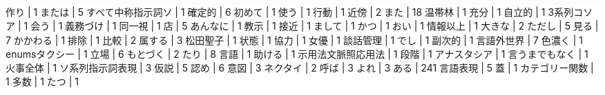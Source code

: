 作り | 1
または | 5
すべて中称指示詞ソ | 1
確定的 | 6
初めて | 1
使う | 1
行動 | 1
近傍 | 2
また | 18
温帯林 | 1
充分 | 1
自立的 | 1
3系列コソア | 1
会う | 1
義務づけ | 1
同一視 | 1
店 | 5
あんなに | 1
教示 | 1
接近 | 1
まして | 1
かつ | 1
おい | 1
情報以上 | 1
大きな | 2
ただし | 5
見る | 7
かかわる | 1
排除 | 1
比較 | 2
属する | 3
松田聖子 | 1
状態 | 1
協力 | 1
女優 | 1
談話管理 | 1
でし | 1
副次的 | 1
言語外世界 | 7
色濃く | 1
enumsタクシー | 1
立場 | 6
もとづく | 2
たり | 8
言語 | 1
助ける | 1
示用法文脈照応用法 | 1
段階 | 1
アナスタシア | 1
言うまでもなく | 1
火事全体 | 1
ソ系列指示詞表現 | 3
仮説 | 5
認め | 6
意図 | 3
ネクタイ | 2
呼ば | 3
よれ | 3
ある | 241
言語表現 | 5
蓋 | 1
カテゴリー関数 | 1
多数 | 1
たつ | 1